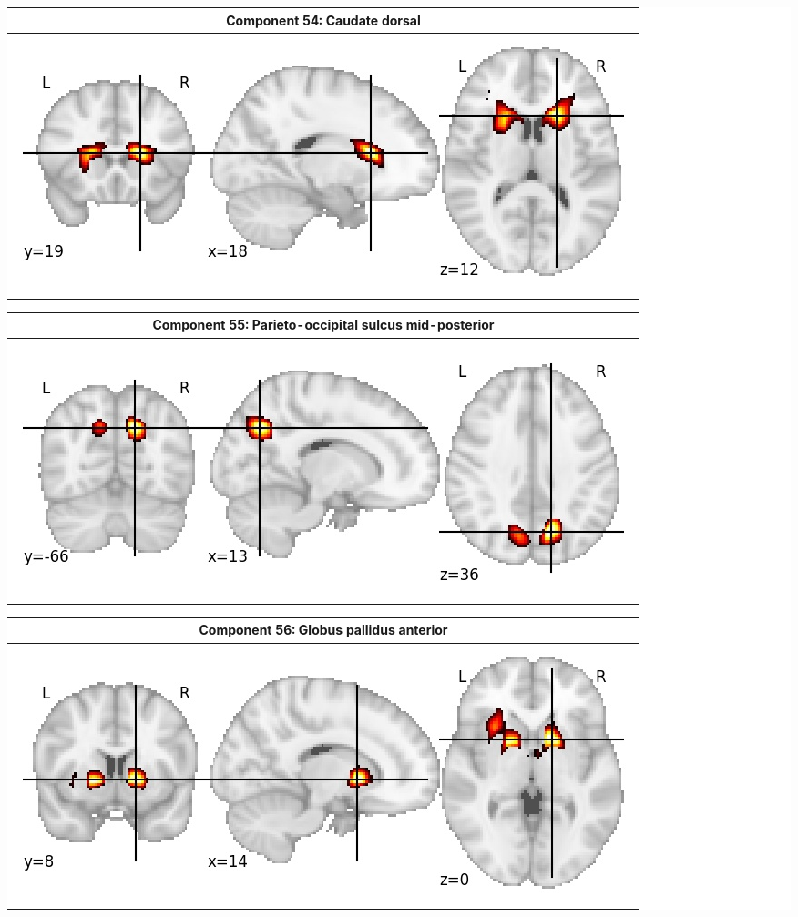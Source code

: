 | Component 54: Caudate dorsal |  
|:---:|  
| [![Component 54: Caudate dorsal](512/final/53.jpg "Component 54: Caudate dorsal")](https://parietal-inria.github.io/MODL_atlas/512/html/54.html)|

| Component 55: Parieto-occipital sulcus mid-posterior |  
|:---:|  
| [![Component 55: Parieto-occipital sulcus mid-posterior](512/final/54.jpg "Component 55: Parieto-occipital sulcus mid-posterior")](https://parietal-inria.github.io/MODL_atlas/512/html/55.html)|

| Component 56: Globus pallidus anterior |  
|:---:|  
| [![Component 56: Globus pallidus anterior](512/final/55.jpg "Component 56: Globus pallidus anterior")](https://parietal-inria.github.io/MODL_atlas/512/html/56.html)|
